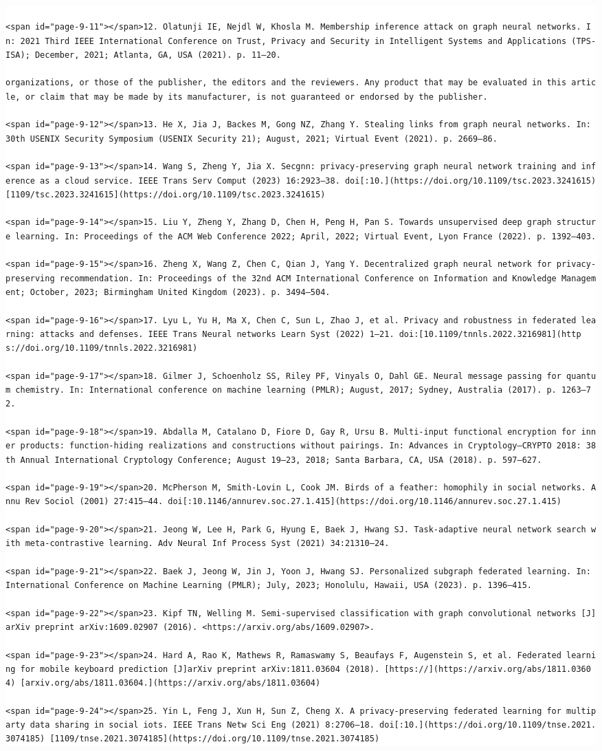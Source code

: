 ```text

<span id="page-9-11"></span>12. Olatunji IE, Nejdl W, Khosla M. Membership inference attack on graph neural networks. In: 2021 Third IEEE International Conference on Trust, Privacy and Security in Intelligent Systems and Applications (TPS-ISA); December, 2021; Atlanta, GA, USA (2021). p. 11–20.

organizations, or those of the publisher, the editors and the reviewers. Any product that may be evaluated in this article, or claim that may be made by its manufacturer, is not guaranteed or endorsed by the publisher.

<span id="page-9-12"></span>13. He X, Jia J, Backes M, Gong NZ, Zhang Y. Stealing links from graph neural networks. In: 30th USENIX Security Symposium (USENIX Security 21); August, 2021; Virtual Event (2021). p. 2669–86.

<span id="page-9-13"></span>14. Wang S, Zheng Y, Jia X. Secgnn: privacy-preserving graph neural network training and inference as a cloud service. IEEE Trans Serv Comput (2023) 16:2923–38. doi[:10.](https://doi.org/10.1109/tsc.2023.3241615) [1109/tsc.2023.3241615](https://doi.org/10.1109/tsc.2023.3241615)

<span id="page-9-14"></span>15. Liu Y, Zheng Y, Zhang D, Chen H, Peng H, Pan S. Towards unsupervised deep graph structure learning. In: Proceedings of the ACM Web Conference 2022; April, 2022; Virtual Event, Lyon France (2022). p. 1392–403.

<span id="page-9-15"></span>16. Zheng X, Wang Z, Chen C, Qian J, Yang Y. Decentralized graph neural network for privacy-preserving recommendation. In: Proceedings of the 32nd ACM International Conference on Information and Knowledge Management; October, 2023; Birmingham United Kingdom (2023). p. 3494–504.

<span id="page-9-16"></span>17. Lyu L, Yu H, Ma X, Chen C, Sun L, Zhao J, et al. Privacy and robustness in federated learning: attacks and defenses. IEEE Trans Neural networks Learn Syst (2022) 1–21. doi:[10.1109/tnnls.2022.3216981](https://doi.org/10.1109/tnnls.2022.3216981)

<span id="page-9-17"></span>18. Gilmer J, Schoenholz SS, Riley PF, Vinyals O, Dahl GE. Neural message passing for quantum chemistry. In: International conference on machine learning (PMLR); August, 2017; Sydney, Australia (2017). p. 1263–72.

<span id="page-9-18"></span>19. Abdalla M, Catalano D, Fiore D, Gay R, Ursu B. Multi-input functional encryption for inner products: function-hiding realizations and constructions without pairings. In: Advances in Cryptology–CRYPTO 2018: 38th Annual International Cryptology Conference; August 19–23, 2018; Santa Barbara, CA, USA (2018). p. 597–627.

<span id="page-9-19"></span>20. McPherson M, Smith-Lovin L, Cook JM. Birds of a feather: homophily in social networks. Annu Rev Sociol (2001) 27:415–44. doi[:10.1146/annurev.soc.27.1.415](https://doi.org/10.1146/annurev.soc.27.1.415)

<span id="page-9-20"></span>21. Jeong W, Lee H, Park G, Hyung E, Baek J, Hwang SJ. Task-adaptive neural network search with meta-contrastive learning. Adv Neural Inf Process Syst (2021) 34:21310–24.

<span id="page-9-21"></span>22. Baek J, Jeong W, Jin J, Yoon J, Hwang SJ. Personalized subgraph federated learning. In: International Conference on Machine Learning (PMLR); July, 2023; Honolulu, Hawaii, USA (2023). p. 1396–415.

<span id="page-9-22"></span>23. Kipf TN, Welling M. Semi-supervised classification with graph convolutional networks [J]arXiv preprint arXiv:1609.02907 (2016). <https://arxiv.org/abs/1609.02907>.

<span id="page-9-23"></span>24. Hard A, Rao K, Mathews R, Ramaswamy S, Beaufays F, Augenstein S, et al. Federated learning for mobile keyboard prediction [J]arXiv preprint arXiv:1811.03604 (2018). [https://](https://arxiv.org/abs/1811.03604) [arxiv.org/abs/1811.03604.](https://arxiv.org/abs/1811.03604)

<span id="page-9-24"></span>25. Yin L, Feng J, Xun H, Sun Z, Cheng X. A privacy-preserving federated learning for multiparty data sharing in social iots. IEEE Trans Netw Sci Eng (2021) 8:2706–18. doi[:10.](https://doi.org/10.1109/tnse.2021.3074185) [1109/tnse.2021.3074185](https://doi.org/10.1109/tnse.2021.3074185)
```